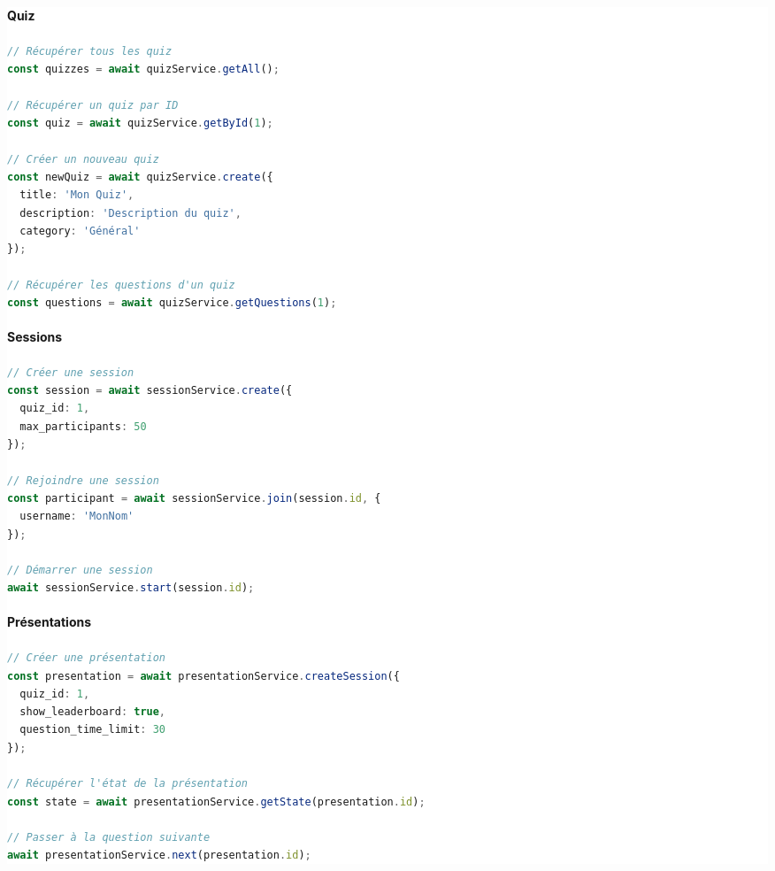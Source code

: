 #### Quiz
```typescript
// Récupérer tous les quiz
const quizzes = await quizService.getAll();

// Récupérer un quiz par ID
const quiz = await quizService.getById(1);

// Créer un nouveau quiz
const newQuiz = await quizService.create({
  title: 'Mon Quiz',
  description: 'Description du quiz',
  category: 'Général'
});

// Récupérer les questions d'un quiz
const questions = await quizService.getQuestions(1);
```

#### Sessions
```typescript
// Créer une session
const session = await sessionService.create({
  quiz_id: 1,
  max_participants: 50
});

// Rejoindre une session
const participant = await sessionService.join(session.id, {
  username: 'MonNom'
});

// Démarrer une session
await sessionService.start(session.id);
```

#### Présentations
```typescript
// Créer une présentation
const presentation = await presentationService.createSession({
  quiz_id: 1,
  show_leaderboard: true,
  question_time_limit: 30
});

// Récupérer l'état de la présentation
const state = await presentationService.getState(presentation.id);

// Passer à la question suivante
await presentationService.next(presentation.id);
```
